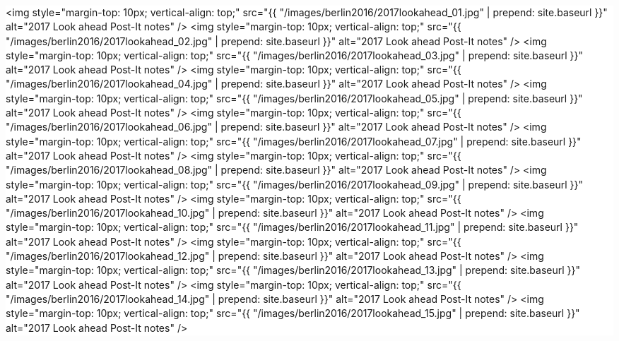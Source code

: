 
<img style="margin-top: 10px; vertical-align: top;" src="{{ "/images/berlin2016/2017lookahead_01.jpg" | prepend: site.baseurl }}" alt="2017 Look ahead Post-It notes" />
<img style="margin-top: 10px; vertical-align: top;" src="{{ "/images/berlin2016/2017lookahead_02.jpg" | prepend: site.baseurl }}" alt="2017 Look ahead Post-It notes" />
<img style="margin-top: 10px; vertical-align: top;" src="{{ "/images/berlin2016/2017lookahead_03.jpg" | prepend: site.baseurl }}" alt="2017 Look ahead Post-It notes" />
<img style="margin-top: 10px; vertical-align: top;" src="{{ "/images/berlin2016/2017lookahead_04.jpg" | prepend: site.baseurl }}" alt="2017 Look ahead Post-It notes" />
<img style="margin-top: 10px; vertical-align: top;" src="{{ "/images/berlin2016/2017lookahead_05.jpg" | prepend: site.baseurl }}" alt="2017 Look ahead Post-It notes" />
<img style="margin-top: 10px; vertical-align: top;" src="{{ "/images/berlin2016/2017lookahead_06.jpg" | prepend: site.baseurl }}" alt="2017 Look ahead Post-It notes" />
<img style="margin-top: 10px; vertical-align: top;" src="{{ "/images/berlin2016/2017lookahead_07.jpg" | prepend: site.baseurl }}" alt="2017 Look ahead Post-It notes" />
<img style="margin-top: 10px; vertical-align: top;" src="{{ "/images/berlin2016/2017lookahead_08.jpg" | prepend: site.baseurl }}" alt="2017 Look ahead Post-It notes" />
<img style="margin-top: 10px; vertical-align: top;" src="{{ "/images/berlin2016/2017lookahead_09.jpg" | prepend: site.baseurl }}" alt="2017 Look ahead Post-It notes" />
<img style="margin-top: 10px; vertical-align: top;" src="{{ "/images/berlin2016/2017lookahead_10.jpg" | prepend: site.baseurl }}" alt="2017 Look ahead Post-It notes" />
<img style="margin-top: 10px; vertical-align: top;" src="{{ "/images/berlin2016/2017lookahead_11.jpg" | prepend: site.baseurl }}" alt="2017 Look ahead Post-It notes" />
<img style="margin-top: 10px; vertical-align: top;" src="{{ "/images/berlin2016/2017lookahead_12.jpg" | prepend: site.baseurl }}" alt="2017 Look ahead Post-It notes" />
<img style="margin-top: 10px; vertical-align: top;" src="{{ "/images/berlin2016/2017lookahead_13.jpg" | prepend: site.baseurl }}" alt="2017 Look ahead Post-It notes" />
<img style="margin-top: 10px; vertical-align: top;" src="{{ "/images/berlin2016/2017lookahead_14.jpg" | prepend: site.baseurl }}" alt="2017 Look ahead Post-It notes" />
<img style="margin-top: 10px; vertical-align: top;" src="{{ "/images/berlin2016/2017lookahead_15.jpg" | prepend: site.baseurl }}" alt="2017 Look ahead Post-It notes" />



